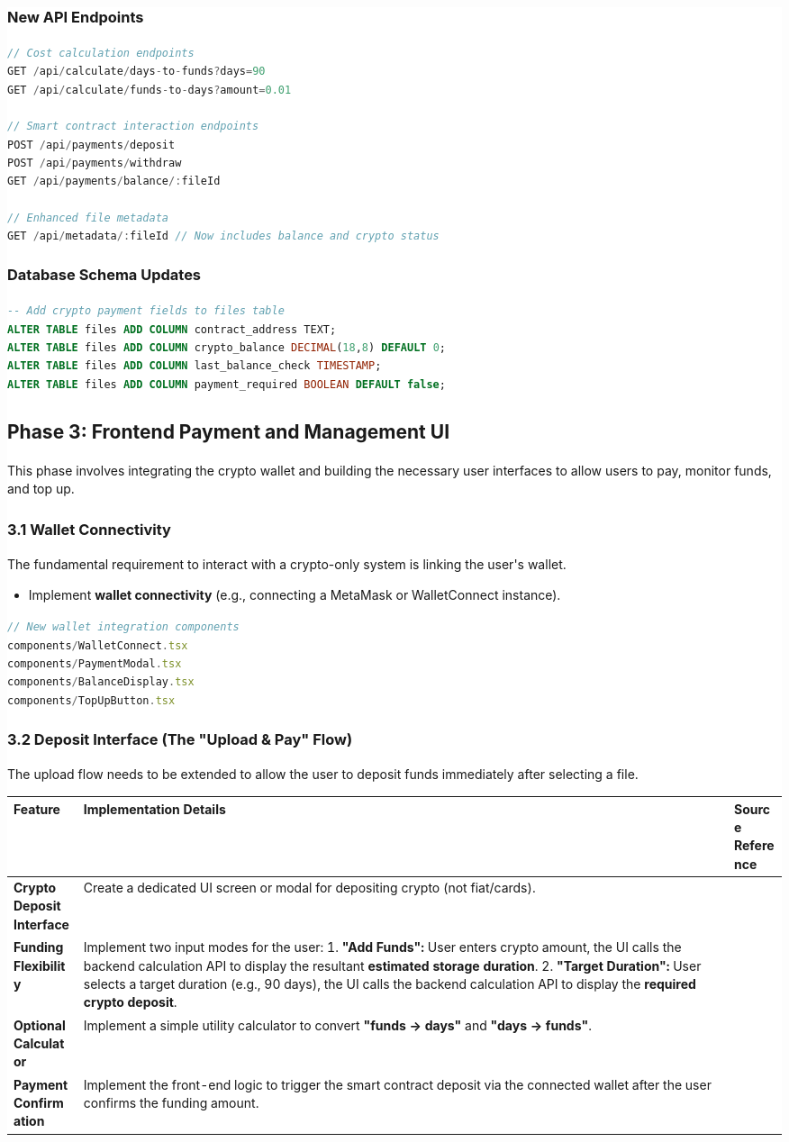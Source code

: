 ### New API Endpoints

```typescript
// Cost calculation endpoints
GET /api/calculate/days-to-funds?days=90
GET /api/calculate/funds-to-days?amount=0.01

// Smart contract interaction endpoints  
POST /api/payments/deposit
POST /api/payments/withdraw
GET /api/payments/balance/:fileId

// Enhanced file metadata
GET /api/metadata/:fileId // Now includes balance and crypto status
```

### Database Schema Updates

```sql
-- Add crypto payment fields to files table
ALTER TABLE files ADD COLUMN contract_address TEXT;
ALTER TABLE files ADD COLUMN crypto_balance DECIMAL(18,8) DEFAULT 0;
ALTER TABLE files ADD COLUMN last_balance_check TIMESTAMP;
ALTER TABLE files ADD COLUMN payment_required BOOLEAN DEFAULT false;
```

## Phase 3: Frontend Payment and Management UI

This phase involves integrating the crypto wallet and building the necessary user interfaces to allow users to pay, monitor funds, and top up.

### 3.1 Wallet Connectivity

The fundamental requirement to interact with a crypto-only system is linking the user's wallet.

*   Implement **wallet connectivity** (e.g., connecting a MetaMask or WalletConnect instance).

```typescript
// New wallet integration components
components/WalletConnect.tsx
components/PaymentModal.tsx
components/BalanceDisplay.tsx
components/TopUpButton.tsx
```

### 3.2 Deposit Interface (The "Upload & Pay" Flow)

The upload flow needs to be extended to allow the user to deposit funds immediately after selecting a file.

| Feature | Implementation Details | Source Reference |
| :--- | :--- | :--- |
| **Crypto Deposit Interface** | Create a dedicated UI screen or modal for depositing crypto (not fiat/cards). | |
| **Funding Flexibility** | Implement two input modes for the user: 1. **"Add Funds":** User enters crypto amount, the UI calls the backend calculation API to display the resultant **estimated storage duration**. 2. **"Target Duration":** User selects a target duration (e.g., 90 days), the UI calls the backend calculation API to display the **required crypto deposit**. | |
| **Optional Calculator** | Implement a simple utility calculator to convert **"funds → days"** and **"days → funds"**. | |
| **Payment Confirmation** | Implement the front-end logic to trigger the smart contract deposit via the connected wallet after the user confirms the funding amount. | |
